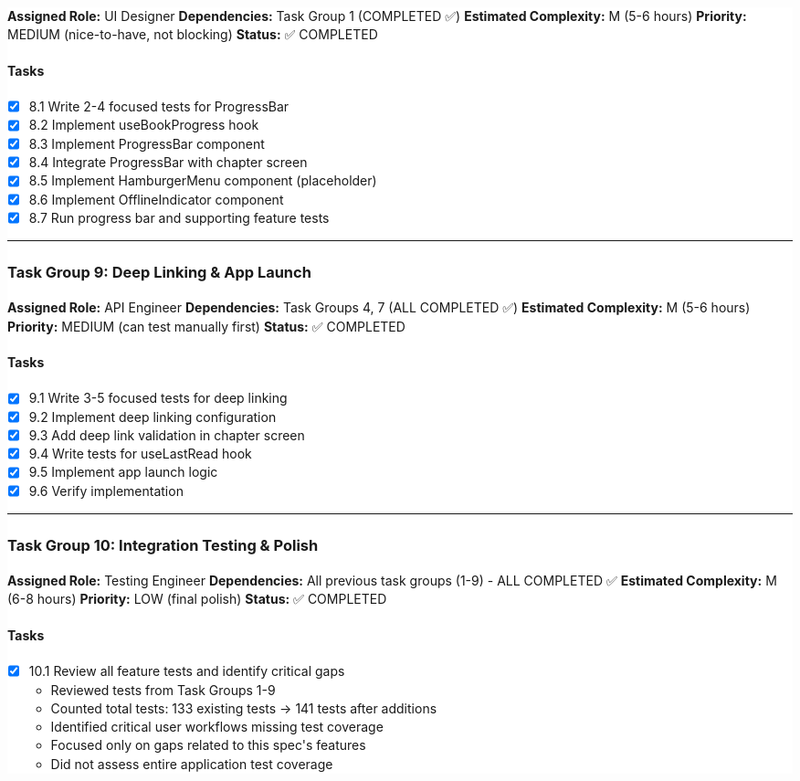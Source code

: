 **Assigned Role:** UI Designer
**Dependencies:** Task Group 1 (COMPLETED ✅)
**Estimated Complexity:** M (5-6 hours)
**Priority:** MEDIUM (nice-to-have, not blocking)
**Status:** ✅ COMPLETED

#### Tasks

- [x] 8.1 Write 2-4 focused tests for ProgressBar
- [x] 8.2 Implement useBookProgress hook
- [x] 8.3 Implement ProgressBar component
- [x] 8.4 Integrate ProgressBar with chapter screen
- [x] 8.5 Implement HamburgerMenu component (placeholder)
- [x] 8.6 Implement OfflineIndicator component
- [x] 8.7 Run progress bar and supporting feature tests

---

### Task Group 9: Deep Linking & App Launch

**Assigned Role:** API Engineer
**Dependencies:** Task Groups 4, 7 (ALL COMPLETED ✅)
**Estimated Complexity:** M (5-6 hours)
**Priority:** MEDIUM (can test manually first)
**Status:** ✅ COMPLETED

#### Tasks

- [x] 9.1 Write 3-5 focused tests for deep linking
- [x] 9.2 Implement deep linking configuration
- [x] 9.3 Add deep link validation in chapter screen
- [x] 9.4 Write tests for useLastRead hook
- [x] 9.5 Implement app launch logic
- [x] 9.6 Verify implementation

---

### Task Group 10: Integration Testing & Polish

**Assigned Role:** Testing Engineer
**Dependencies:** All previous task groups (1-9) - ALL COMPLETED ✅
**Estimated Complexity:** M (6-8 hours)
**Priority:** LOW (final polish)
**Status:** ✅ COMPLETED

#### Tasks

- [x] 10.1 Review all feature tests and identify critical gaps
  - Reviewed tests from Task Groups 1-9
  - Counted total tests: 133 existing tests → 141 tests after additions
  - Identified critical user workflows missing test coverage
  - Focused only on gaps related to this spec's features
  - Did not assess entire application test coverage
